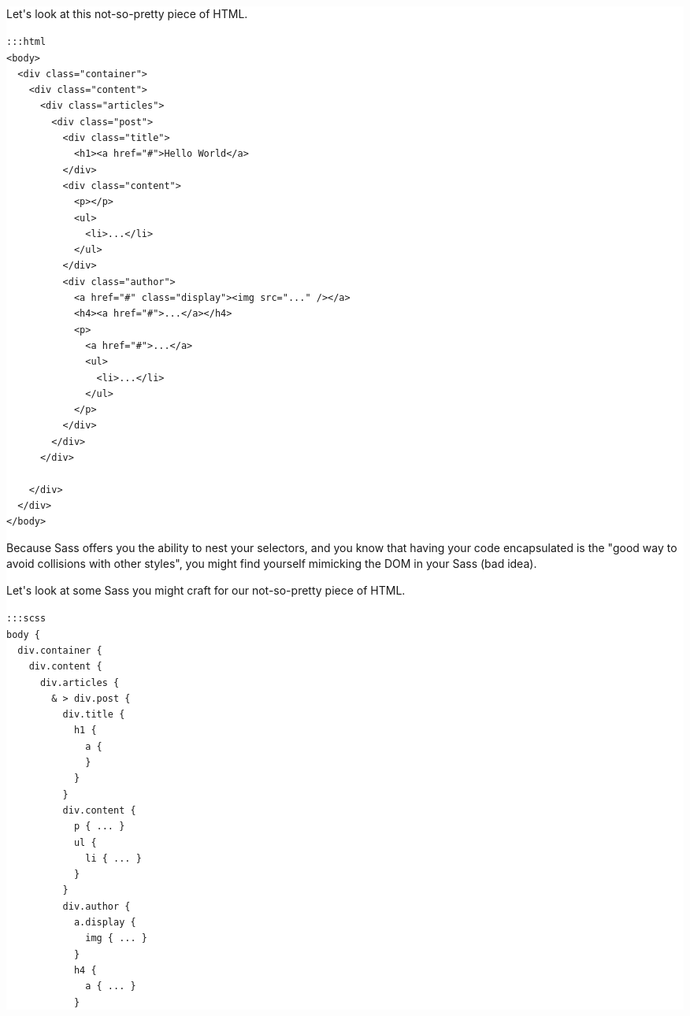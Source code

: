 Let's look at this not-so-pretty piece of HTML.

    :::html
    <body>
      <div class="container">
        <div class="content">
          <div class="articles">
            <div class="post">
              <div class="title">
                <h1><a href="#">Hello World</a>
              </div>
              <div class="content">
                <p></p>
                <ul>
                  <li>...</li>
                </ul>
              </div>
              <div class="author">
                <a href="#" class="display"><img src="..." /></a>
                <h4><a href="#">...</a></h4>
                <p>
                  <a href="#">...</a>
                  <ul>
                    <li>...</li>
                  </ul>
                </p>
              </div>
            </div>
          </div>

        </div>
      </div>
    </body>

Because Sass offers you the ability to nest your selectors, and you know that having your code encapsulated is the "good way to avoid collisions with other styles", you might find yourself mimicking the DOM in your Sass (bad idea).

Let's look at some Sass you might craft for our not-so-pretty piece of HTML.

    :::scss
    body {
      div.container {
        div.content {
          div.articles {
            & > div.post {
              div.title {
                h1 {
                  a {
                  }
                }
              }
              div.content {
                p { ... }
                ul {
                  li { ... }
                }
              }
              div.author {
                a.display {
                  img { ... }
                }
                h4 {
                  a { ... }
                }